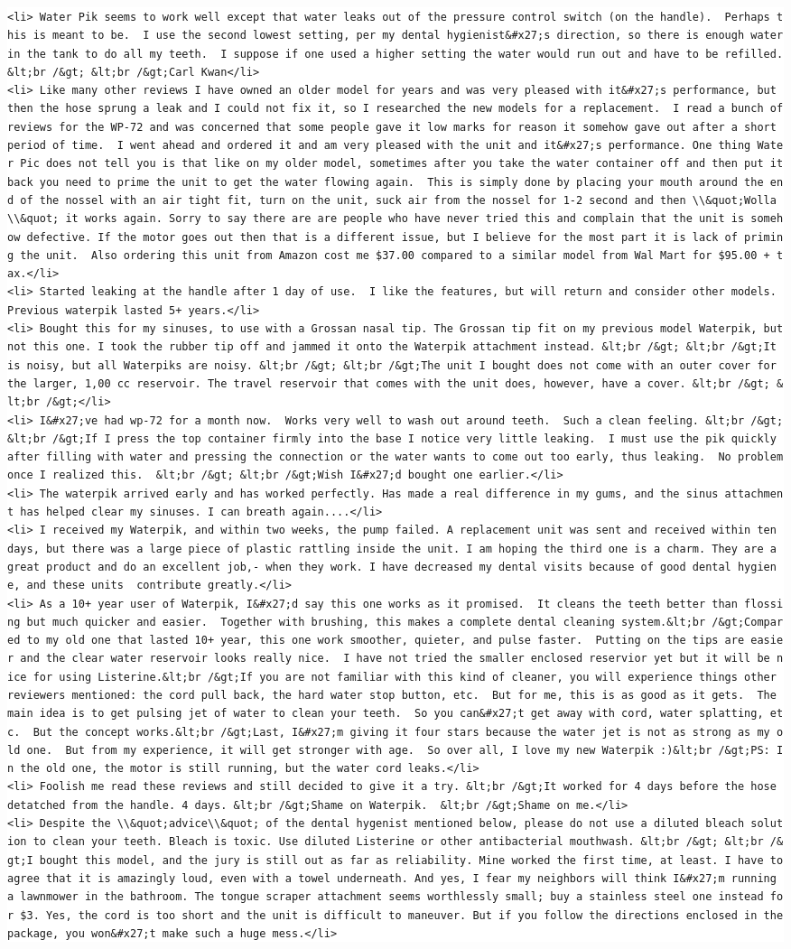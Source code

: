     <li> Water Pik seems to work well except that water leaks out of the pressure control switch (on the handle).  Perhaps this is meant to be.  I use the second lowest setting, per my dental hygienist&#x27;s direction, so there is enough water in the tank to do all my teeth.  I suppose if one used a higher setting the water would run out and have to be refilled. &lt;br /&gt; &lt;br /&gt;Carl Kwan</li>
    <li> Like many other reviews I have owned an older model for years and was very pleased with it&#x27;s performance, but then the hose sprung a leak and I could not fix it, so I researched the new models for a replacement.  I read a bunch of reviews for the WP-72 and was concerned that some people gave it low marks for reason it somehow gave out after a short period of time.  I went ahead and ordered it and am very pleased with the unit and it&#x27;s performance. One thing Water Pic does not tell you is that like on my older model, sometimes after you take the water container off and then put it back you need to prime the unit to get the water flowing again.  This is simply done by placing your mouth around the end of the nossel with an air tight fit, turn on the unit, suck air from the nossel for 1-2 second and then \\&quot;Wolla\\&quot; it works again. Sorry to say there are are people who have never tried this and complain that the unit is somehow defective. If the motor goes out then that is a different issue, but I believe for the most part it is lack of priming the unit.  Also ordering this unit from Amazon cost me $37.00 compared to a similar model from Wal Mart for $95.00 + tax.</li>
    <li> Started leaking at the handle after 1 day of use.  I like the features, but will return and consider other models.  Previous waterpik lasted 5+ years.</li>
    <li> Bought this for my sinuses, to use with a Grossan nasal tip. The Grossan tip fit on my previous model Waterpik, but not this one. I took the rubber tip off and jammed it onto the Waterpik attachment instead. &lt;br /&gt; &lt;br /&gt;It is noisy, but all Waterpiks are noisy. &lt;br /&gt; &lt;br /&gt;The unit I bought does not come with an outer cover for the larger, 1,00 cc reservoir. The travel reservoir that comes with the unit does, however, have a cover. &lt;br /&gt; &lt;br /&gt;</li>
    <li> I&#x27;ve had wp-72 for a month now.  Works very well to wash out around teeth.  Such a clean feeling. &lt;br /&gt; &lt;br /&gt;If I press the top container firmly into the base I notice very little leaking.  I must use the pik quickly after filling with water and pressing the connection or the water wants to come out too early, thus leaking.  No problem once I realized this.  &lt;br /&gt; &lt;br /&gt;Wish I&#x27;d bought one earlier.</li>
    <li> The waterpik arrived early and has worked perfectly. Has made a real difference in my gums, and the sinus attachment has helped clear my sinuses. I can breath again....</li>
    <li> I received my Waterpik, and within two weeks, the pump failed. A replacement unit was sent and received within ten days, but there was a large piece of plastic rattling inside the unit. I am hoping the third one is a charm. They are a great product and do an excellent job,- when they work. I have decreased my dental visits because of good dental hygiene, and these units  contribute greatly.</li>
    <li> As a 10+ year user of Waterpik, I&#x27;d say this one works as it promised.  It cleans the teeth better than flossing but much quicker and easier.  Together with brushing, this makes a complete dental cleaning system.&lt;br /&gt;Compared to my old one that lasted 10+ year, this one work smoother, quieter, and pulse faster.  Putting on the tips are easier and the clear water reservoir looks really nice.  I have not tried the smaller enclosed reservior yet but it will be nice for using Listerine.&lt;br /&gt;If you are not familiar with this kind of cleaner, you will experience things other reviewers mentioned: the cord pull back, the hard water stop button, etc.  But for me, this is as good as it gets.  The main idea is to get pulsing jet of water to clean your teeth.  So you can&#x27;t get away with cord, water splatting, etc.  But the concept works.&lt;br /&gt;Last, I&#x27;m giving it four stars because the water jet is not as strong as my old one.  But from my experience, it will get stronger with age.  So over all, I love my new Waterpik :)&lt;br /&gt;PS: In the old one, the motor is still running, but the water cord leaks.</li>
    <li> Foolish me read these reviews and still decided to give it a try. &lt;br /&gt;It worked for 4 days before the hose detatched from the handle. 4 days. &lt;br /&gt;Shame on Waterpik.  &lt;br /&gt;Shame on me.</li>
    <li> Despite the \\&quot;advice\\&quot; of the dental hygenist mentioned below, please do not use a diluted bleach solution to clean your teeth. Bleach is toxic. Use diluted Listerine or other antibacterial mouthwash. &lt;br /&gt; &lt;br /&gt;I bought this model, and the jury is still out as far as reliability. Mine worked the first time, at least. I have to agree that it is amazingly loud, even with a towel underneath. And yes, I fear my neighbors will think I&#x27;m running a lawnmower in the bathroom. The tongue scraper attachment seems worthlessly small; buy a stainless steel one instead for $3. Yes, the cord is too short and the unit is difficult to maneuver. But if you follow the directions enclosed in the package, you won&#x27;t make such a huge mess.</li>